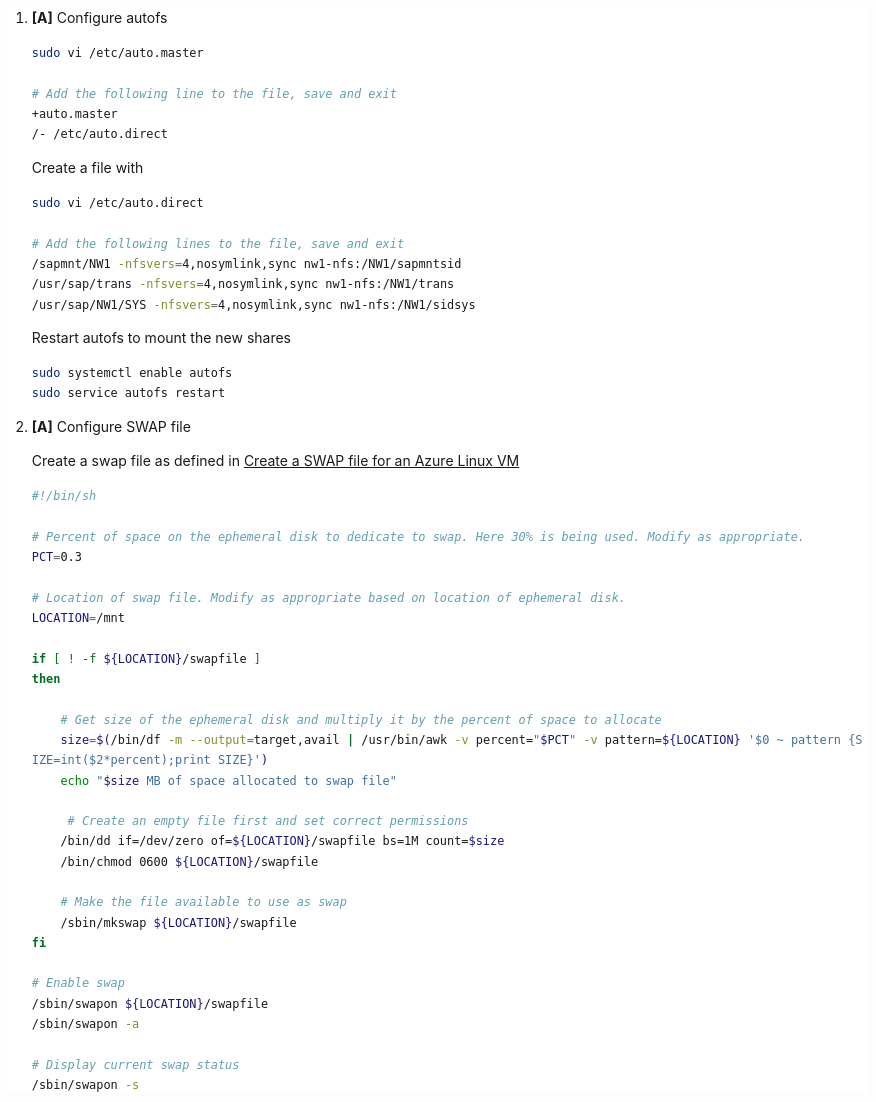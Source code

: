 1. **[A]** Configure autofs

   ```bash
   sudo vi /etc/auto.master
   
   # Add the following line to the file, save and exit
   +auto.master
   /- /etc/auto.direct
   ```

   Create a file with

   ```bash
   sudo vi /etc/auto.direct
   
   # Add the following lines to the file, save and exit
   /sapmnt/NW1 -nfsvers=4,nosymlink,sync nw1-nfs:/NW1/sapmntsid
   /usr/sap/trans -nfsvers=4,nosymlink,sync nw1-nfs:/NW1/trans
   /usr/sap/NW1/SYS -nfsvers=4,nosymlink,sync nw1-nfs:/NW1/sidsys
   ```

   Restart autofs to mount the new shares

   ```bash
   sudo systemctl enable autofs
   sudo service autofs restart
   ```

1. **[A]** Configure SWAP file

   Create a swap file as defined in [Create a SWAP file for an Azure Linux VM](/troubleshoot/azure/virtual-machines/create-swap-file-linux-vm)

   ```bash
   #!/bin/sh

   # Percent of space on the ephemeral disk to dedicate to swap. Here 30% is being used. Modify as appropriate.
   PCT=0.3

   # Location of swap file. Modify as appropriate based on location of ephemeral disk.
   LOCATION=/mnt

   if [ ! -f ${LOCATION}/swapfile ]
   then

       # Get size of the ephemeral disk and multiply it by the percent of space to allocate
       size=$(/bin/df -m --output=target,avail | /usr/bin/awk -v percent="$PCT" -v pattern=${LOCATION} '$0 ~ pattern {SIZE=int($2*percent);print SIZE}')
       echo "$size MB of space allocated to swap file"

        # Create an empty file first and set correct permissions
       /bin/dd if=/dev/zero of=${LOCATION}/swapfile bs=1M count=$size
       /bin/chmod 0600 ${LOCATION}/swapfile

       # Make the file available to use as swap
       /sbin/mkswap ${LOCATION}/swapfile
   fi

   # Enable swap
   /sbin/swapon ${LOCATION}/swapfile
   /sbin/swapon -a

   # Display current swap status
   /sbin/swapon -s
   ```
